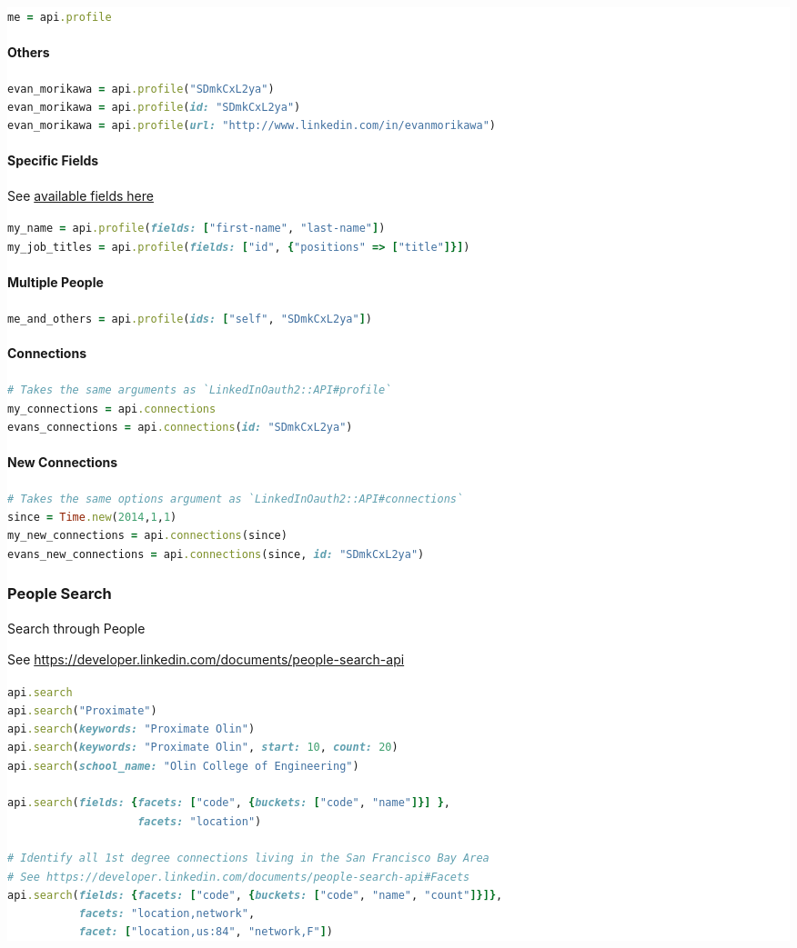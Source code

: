 ```ruby
me = api.profile
```

#### Others

```ruby
evan_morikawa = api.profile("SDmkCxL2ya")
evan_morikawa = api.profile(id: "SDmkCxL2ya")
evan_morikawa = api.profile(url: "http://www.linkedin.com/in/evanmorikawa")
```

#### Specific Fields

See [available fields here](https://developer.linkedin.com/documents/profile-fields)

```ruby
my_name = api.profile(fields: ["first-name", "last-name"])
my_job_titles = api.profile(fields: ["id", {"positions" => ["title"]}])
```

#### Multiple People

```ruby
me_and_others = api.profile(ids: ["self", "SDmkCxL2ya"])
```

#### Connections

```ruby
# Takes the same arguments as `LinkedInOauth2::API#profile`
my_connections = api.connections
evans_connections = api.connections(id: "SDmkCxL2ya")
```

#### New Connections

```ruby
# Takes the same options argument as `LinkedInOauth2::API#connections`
since = Time.new(2014,1,1)
my_new_connections = api.connections(since)
evans_new_connections = api.connections(since, id: "SDmkCxL2ya")
```

### People Search

Search through People

See https://developer.linkedin.com/documents/people-search-api

```ruby
api.search
api.search("Proximate")
api.search(keywords: "Proximate Olin")
api.search(keywords: "Proximate Olin", start: 10, count: 20)
api.search(school_name: "Olin College of Engineering")

api.search(fields: {facets: ["code", {buckets: ["code", "name"]}] },
                    facets: "location")

# Identify all 1st degree connections living in the San Francisco Bay Area
# See https://developer.linkedin.com/documents/people-search-api#Facets
api.search(fields: {facets: ["code", {buckets: ["code", "name", "count"]}]},
           facets: "location,network",
           facet: ["location,us:84", "network,F"])
```
